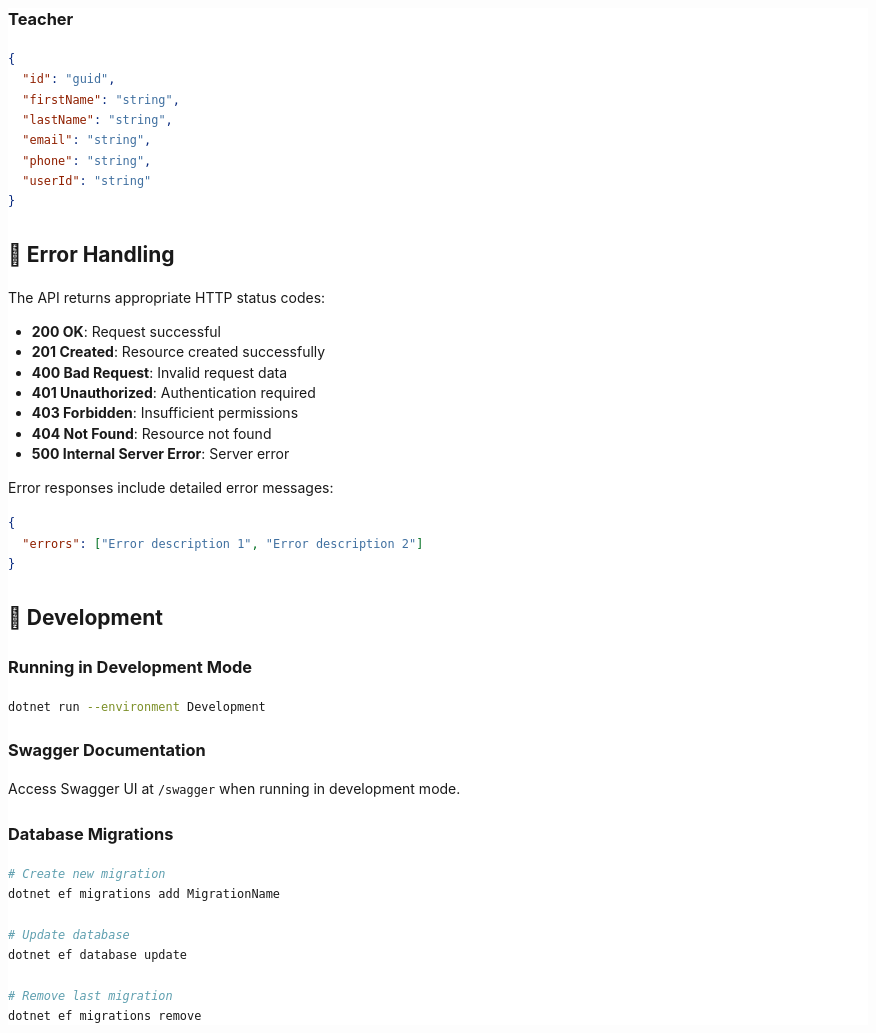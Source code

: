 ### Teacher
```json
{
  "id": "guid",
  "firstName": "string",
  "lastName": "string",
  "email": "string",
  "phone": "string",
  "userId": "string"
}
```

## 🚨 Error Handling

The API returns appropriate HTTP status codes:

- **200 OK**: Request successful
- **201 Created**: Resource created successfully
- **400 Bad Request**: Invalid request data
- **401 Unauthorized**: Authentication required
- **403 Forbidden**: Insufficient permissions
- **404 Not Found**: Resource not found
- **500 Internal Server Error**: Server error

Error responses include detailed error messages:
```json
{
  "errors": ["Error description 1", "Error description 2"]
}
```

## 🔧 Development

### Running in Development Mode
```bash
dotnet run --environment Development
```

### Swagger Documentation
Access Swagger UI at `/swagger` when running in development mode.

### Database Migrations
```bash
# Create new migration
dotnet ef migrations add MigrationName

# Update database
dotnet ef database update

# Remove last migration
dotnet ef migrations remove
```
